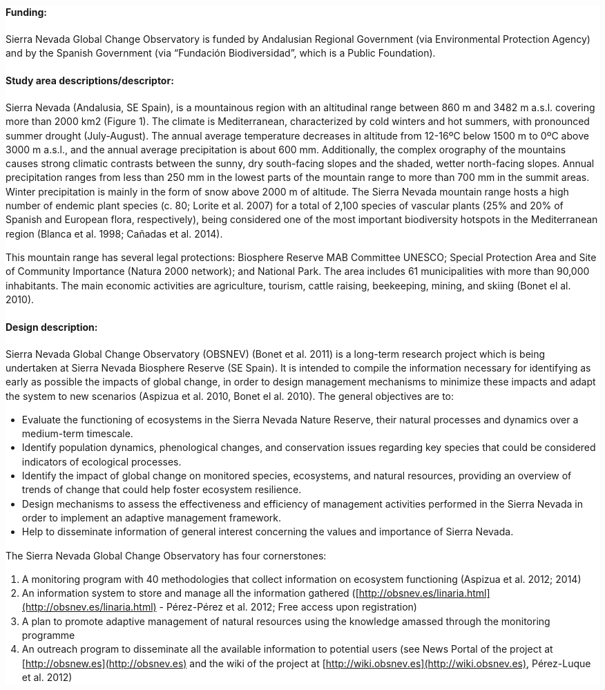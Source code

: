 #### Funding:
Sierra Nevada Global Change Observatory is funded by Andalusian Regional Government (via Environmental Protection Agency) and by the Spanish Government (via “Fundación Biodiversidad”, which is a Public Foundation).

#### Study area descriptions/descriptor:
Sierra Nevada (Andalusia, SE Spain), is a mountainous region with an altitudinal range between 860 m and 3482 m a.s.l. covering more than 2000 km2 (Figure 1). The climate is Mediterranean, characterized by cold winters and hot summers, with pronounced summer drought (July-August). The annual average temperature decreases in altitude from 12-16ºC below 1500 m to 0ºC above 3000 m a.s.l., and the annual average precipitation is about 600 mm. Additionally, the complex orography of the mountains causes strong climatic contrasts between the sunny, dry south-facing slopes and the shaded, wetter north-facing slopes. Annual precipitation ranges from less than 250 mm in the lowest parts of the mountain range to more than 700 mm in the summit areas. Winter precipitation is mainly in the form of snow above 2000 m of altitude. The Sierra Nevada mountain range hosts a high number of endemic plant species (c. 80; Lorite et al. 2007) for a total of 2,100 species of vascular plants (25% and 20% of Spanish and European flora, respectively), being considered one of the most important biodiversity hotspots in the Mediterranean region (Blanca et al. 1998; Cañadas et al. 2014). 

This mountain range has several legal protections:  Biosphere Reserve MAB Committee UNESCO; Special Protection Area and Site of Community Importance (Natura 2000 network); and National Park. The area includes 61 municipalities with more than 90,000 inhabitants. The main economic activities are agriculture, tourism, cattle raising, beekeeping, mining, and skiing (Bonet el al. 2010).

#### Design description:
Sierra Nevada Global Change Observatory (OBSNEV) (Bonet et al. 2011) is a long-term research project which is being undertaken at Sierra Nevada Biosphere Reserve (SE Spain). It is intended to compile the information necessary for identifying as early as possible the impacts of global change, in order to design management mechanisms to minimize these impacts and adapt the system to new scenarios (Aspizua et al. 2010, Bonet el al. 2010). The general objectives are to:  

* Evaluate the functioning of ecosystems in the Sierra Nevada Nature Reserve, their natural processes and dynamics over a medium-term timescale.
* Identify population dynamics, phenological changes, and conservation issues regarding key species that could be considered indicators of ecological processes. 
* Identify the impact of global change on monitored species, ecosystems, and natural resources, providing an overview of trends of change that could help foster ecosystem resilience. 
* Design mechanisms to assess the effectiveness and efficiency of management activities performed in the Sierra Nevada in order to implement an adaptive management framework. 
* Help to disseminate information of general interest concerning the values and importance of Sierra Nevada.

The Sierra Nevada Global Change Observatory has four cornerstones: 

1. A monitoring program with 40 methodologies that collect information on ecosystem functioning (Aspizua et al. 2012; 2014)
2. An information system to store and manage all the information gathered ([http://obsnev.es/linaria.html](http://obsnev.es/linaria.html) - Pérez-Pérez et al. 2012; Free access upon registration)
3. A plan to promote adaptive management of natural resources using the knowledge amassed through the monitoring programme
4. An outreach program to disseminate all the available information to potential users (see News Portal of the project at [http://obsnew.es](http://obsnev.es) and the wiki of the project at [http://wiki.obsnev.es](http://wiki.obsnev.es), Pérez-Luque et al. 2012)

